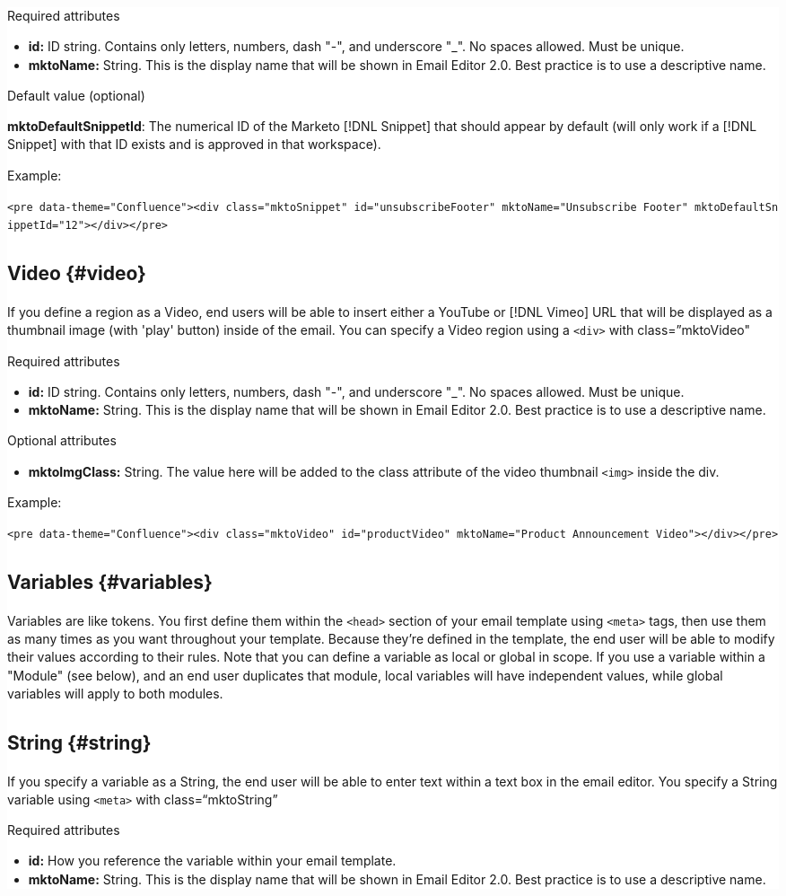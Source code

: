 Required attributes

* **id:** ID string. Contains only letters, numbers, dash "-", and underscore "_". No spaces allowed. Must be unique.  
* **mktoName:** String. This is the display name that will be shown in Email Editor 2.0. Best practice is to use a descriptive name.

Default value (optional)  

**mktoDefaultSnippetId**: The numerical ID of the Marketo [!DNL Snippet] that should appear by default (will only work if a [!DNL Snippet] with that ID exists and is approved in that workspace).

Example:

`<pre data-theme="Confluence"><div class="mktoSnippet" id="unsubscribeFooter" mktoName="Unsubscribe Footer" mktoDefaultSnippetId="12"></div></pre>`

## Video {#video}

If you define a region as a Video, end users will be able to insert either a YouTube or [!DNL Vimeo] URL that will be displayed as a thumbnail image (with 'play' button) inside of the email. You can specify a Video region using a `<div>` with class=”mktoVideo"

Required attributes  

* **id:** ID string. Contains only letters, numbers, dash "-", and underscore "_". No spaces allowed. Must be unique.  
* **mktoName:** String. This is the display name that will be shown in Email Editor 2.0. Best practice is to use a descriptive name.

Optional attributes  

* **mktoImgClass:** String. The value here will be added to the class attribute of the video thumbnail `<img>` inside the div.

Example:

`<pre data-theme="Confluence"><div class="mktoVideo" id="productVideo" mktoName="Product Announcement Video"></div></pre>`

## Variables {#variables}

Variables are like tokens. You first define them within the `<head>` section of your email template using `<meta>` tags, then use them as many times as you want throughout your template. Because they’re defined in the template, the end user will be able to modify their values according to their rules. Note that you can define a variable as local or global in scope. If you use a variable within a "Module" (see below), and an end user duplicates that module, local variables will have independent values, while global variables will apply to both modules.

## String {#string}

If you specify a variable as a String, the end user will be able to enter text within a text box in the email editor. You specify a String variable using `<meta>` with class=“mktoString”

Required attributes

* **id:** How you reference the variable within your email template.  
* **mktoName:** String. This is the display name that will be shown in Email Editor 2.0. Best practice is to use a descriptive name.
